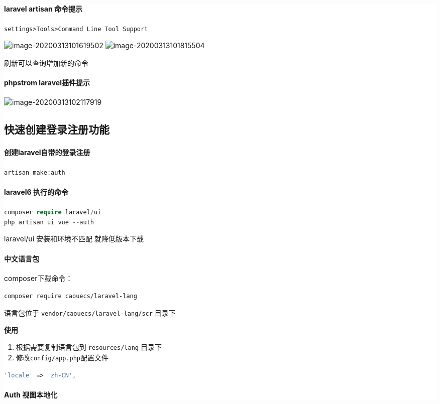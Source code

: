

#### laravel artisan 命令提示

`settings>Tools>Command Line Tool Support`

<img src="B:\MD\laravelmd\img\image-20200313101619502.png" alt="image-20200313101619502" style="zoom:;" />

<img src="B:\MD\laravelmd\img\image-20200313101815504.png" alt="image-20200313101815504"  />

刷新可以查询增加新的命令



#### phpstrom laravel插件提示

![image-20200313102117919](B:\MD\laravelmd\img\image-20200313102117919.png)

 

## 快速创建登录注册功能

#### 创建laravel自带的登录注册

```php
artisan make:auth
```

#### laravel6 执行的命令

```php
composer require laravel/ui
php artisan ui vue --auth
```

laravel/ui  安装和环境不匹配 就降低版本下载



#### 中文语言包

composer下载命令：

```
composer require caouecs/laravel-lang
```

语言包位于 `vendor/caouecs/laravel-lang/scr`  目录下

**使用**

1. 根据需要复制语言包到 `resources/lang` 目录下
2. 修改`config/app.php`配置文件

```php
'locale' => 'zh-CN',
```



#### Auth 视图本地化
